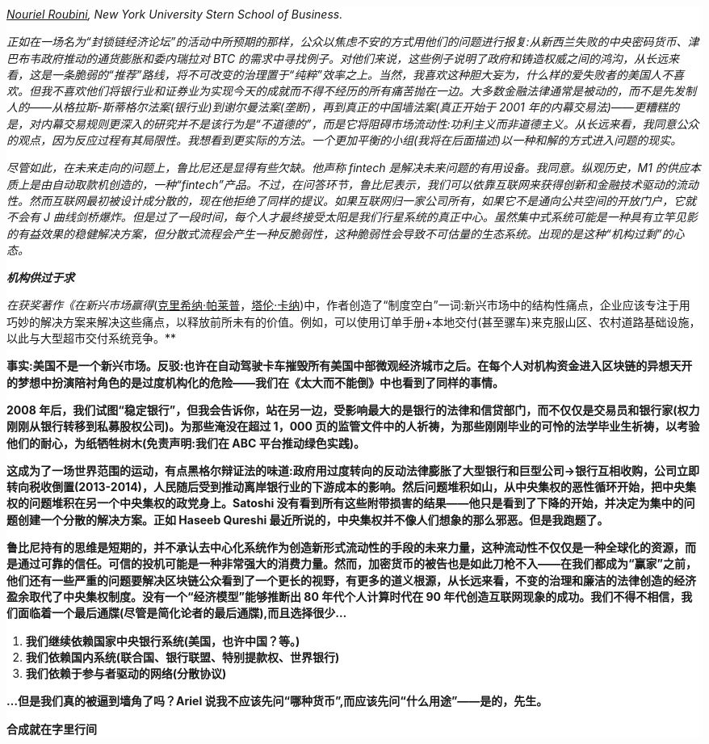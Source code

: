 *[Nouriel Roubini](https://en.wikipedia.org/wiki/Nouriel_Roubini), New York University Stern School of Business.*

*正如在一场名为“封锁链经济论坛”的活动中所预期的那样，公众以焦虑不安的方式用他们的问题进行报复:从新西兰失败的中央密码货币、津巴布韦政府推动的通货膨胀和委内瑞拉对 BTC 的需求中寻找例子。对他们来说，这些例子说明了政府和铸造权威之间的鸿沟，从长远来看，这是一条脆弱的“推荐”路线，将不可改变的治理置于“纯粹”效率之上。当然，我喜欢这种胆大妄为，什么样的爱失败者的美国人不喜欢。但我不喜欢他们将银行业和证券业为实现今天的成就而不得不经历的所有痛苦抛在一边。大多数金融法律通常是被动的，而不是先发制人的——从格拉斯-斯蒂格尔法案(银行业)到谢尔曼法案(垄断)，再到真正的中国墙法案(真正开始于 2001 年的内幕交易法)——更糟糕的是，对内幕交易规则更深入的研究并不是该行为是“不道德的”，而是它将阻碍市场流动性:功利主义而非道德主义。从长远来看，我同意公众的观点，因为反应过程有其局限性。我想看到更实际的方法。一个更加平衡的小组(我将在后面描述)以一种和解的方式进入问题的现实。*

*尽管如此，在未来走向的问题上，鲁比尼还是显得有些欠缺。他声称 fintech 是解决未来问题的有用设备。我同意。纵观历史，M1 的供应本质上是由自动取款机创造的，一种“fintech”产品。不过，在问答环节，鲁比尼表示，我们可以依靠互联网来获得创新和金融技术驱动的流动性。然而互联网最初被设计成分散的，现在他拒绝了同样的提议。如果互联网归一家公司所有，如果它不是通向公共空间的开放门户，它就不会有 J 曲线剑桥爆炸。但是过了一段时间，每个人才最终接受太阳是我们行星系统的真正中心。虽然集中式系统可能是一种具有立竿见影的有益效果的稳健解决方案，但分散式流程会产生一种反脆弱性，这种脆弱性会导致不可估量的生态系统。出现的是这种“机构过剩”的心态。*

***机构供过于求***

*在获奖著作《在新兴市场赢得[](https://hbr.org/product/winning-in-emerging-markets-a-road-map-for-strategy-and-execution/13216-HBK-ENG)*([克里希纳·帕莱普](https://www.google.com/search?client=firefox-b-ab&q=Krishna+Palepu&stick=H4sIAAAAAAAAAOPgE-LSz9U3SC-pNK0qUuIEsTMMyvOytWSyk630k_Lzs_XLizJLSlLz4svzi7KtEktLMvKLFrHyeRdlFmfkJSoEJOakFpQCAAcopxZIAAAA&sa=X&ved=2ahUKEwjX-ceCgpvgAhVrs1kKHWj-AywQmxMoATATegQIBxAK)，[塔伦·卡纳](https://www.google.com/search?client=firefox-b-ab&q=Tarun+Khanna&stick=H4sIAAAAAAAAAOPgE-LSz9U3SC-pNK0qUgKzs5PSC3PTtWSyk630k_Lzs_XLizJLSlLz4svzi7KtEktLMvKLFrHyhCQWleYpeGck5uUlAgD8laRORwAAAA&sa=X&ved=2ahUKEwjX-ceCgpvgAhVrs1kKHWj-AywQmxMoAjATegQIBxAL))中，作者创造了“制度空白”一词:新兴市场中的结构性痛点，企业应该专注于用巧妙的解决方案来解决这些痛点，以释放前所未有的价值。例如，可以使用订单手册+本地交付(甚至骡车)来克服山区、农村道路基础设施，以此与大型超市交付系统竞争。**

**事实:美国不是一个新兴市场。反驳:也许在自动驾驶卡车摧毁所有美国中部微观经济城市之后。在每个人对机构资金进入区块链的异想天开的梦想中扮演陪衬角色的是过度机构化的危险——我们在《太大而不能倒》中也看到了同样的事情。**

**2008 年后，我们试图“稳定银行”，但我会告诉你，站在另一边，受影响最大的是银行的法律和信贷部门，而不仅仅是交易员和银行家(权力刚刚从银行转移到私募股权公司)。为那些淹没在超过 1，000 页的监管文件中的人祈祷，为那些刚刚毕业的可怜的法学毕业生祈祷，以考验他们的耐心，为纸牺牲树木(免责声明:我们在 ABC 平台推动绿色实践)。**

**这成为了一场世界范围的运动，有点黑格尔辩证法的味道:政府用过度转向的反动法律膨胀了大型银行和巨型公司->银行互相收购，公司立即转向税收倒置(2013-2014)，人民随后受到推动离岸银行业的下游成本的影响。然后问题堆积如山，从中央集权的恶性循环开始，把中央集权的问题堆积在另一个中央集权的政党身上。Satoshi 没有看到所有这些附带损害的结果——他只是看到了下降的开始，并决定为集中的问题创建一个分散的解决方案。正如 Haseeb Qureshi 最近所说的，中央集权并不像人们想象的那么邪恶。但是我跑题了。**

**鲁比尼持有的思维是短期的，并不承认去中心化系统作为创造新形式流动性的手段的未来力量，这种流动性不仅仅是一种全球化的资源，而是通过可靠的信任。可信的投机可能是一种非常强大的消费力量。然而，加密货币的被告也是如此刀枪不入——在我们都成为“赢家”之前，他们还有一些严重的问题要解决区块链公众看到了一个更长的视野，有更多的道义根源，从长远来看，不变的治理和廉洁的法律创造的经济盈余取代了中央集权制度。没有一个“经济模型”能够推断出 80 年代个人计算时代在 90 年代创造互联网现象的成功。我们不得不相信，我们面临着一个最后通牒(尽管是简化论者的最后通牒),而且选择很少…**

1.  **我们继续依赖国家中央银行系统(美国，也许中国？等。)**
2.  **我们依赖国内系统(联合国、银行联盟、特别提款权、世界银行)**
3.  **我们依赖于参与者驱动的网络(分散协议)**

**…但是我们真的被逼到墙角了吗？Ariel 说我不应该先问“哪种货币”,而应该先问“什么用途”——是的，先生。**

****合成就在字里行间****
